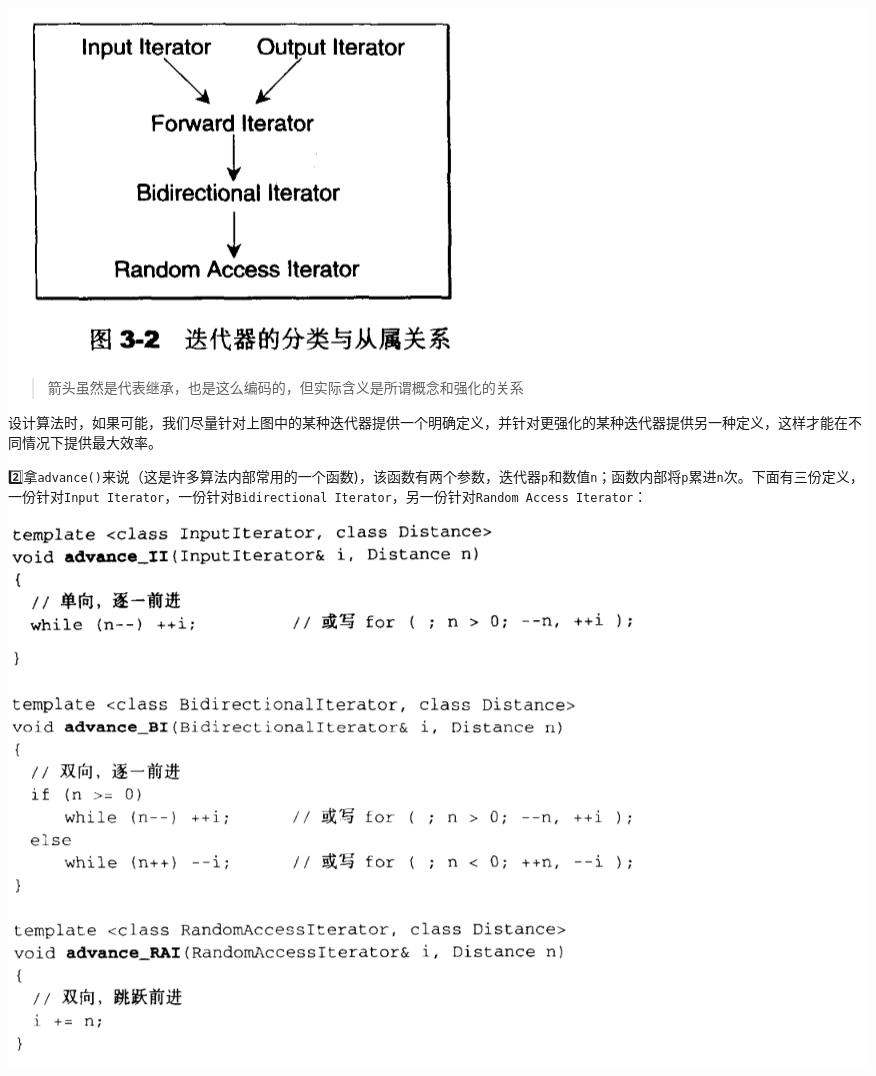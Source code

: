 ![image-20210922170642087](C1.assets/image-20210922170642087.png)

> 箭头虽然是代表继承，也是这么编码的，但实际含义是所谓概念和强化的关系

设计算法时，如果可能，我们尽量针对上图中的某种迭代器提供一个明确定义，并针对更强化的某种迭代器提供另一种定义，这样才能在不同情况下提供最大效率。

:two:拿`advance()`来说（这是许多算法内部常用的一个函数)，该函数有两个参数，迭代器`p`和数值`n`；函数内部将`p`累进`n`次。下面有三份定义，一份针对`Input Iterator`，一份针对`Bidirectional Iterator`，另一份针对`Random Access Iterator`：

<img src="C1.assets/image-20210922171044882.png" alt="image-20210922171044882" style="zoom:80%;" />

<img src="C1.assets/image-20210922171054751.png" alt="image-20210922171054751" style="zoom:80%;" />
